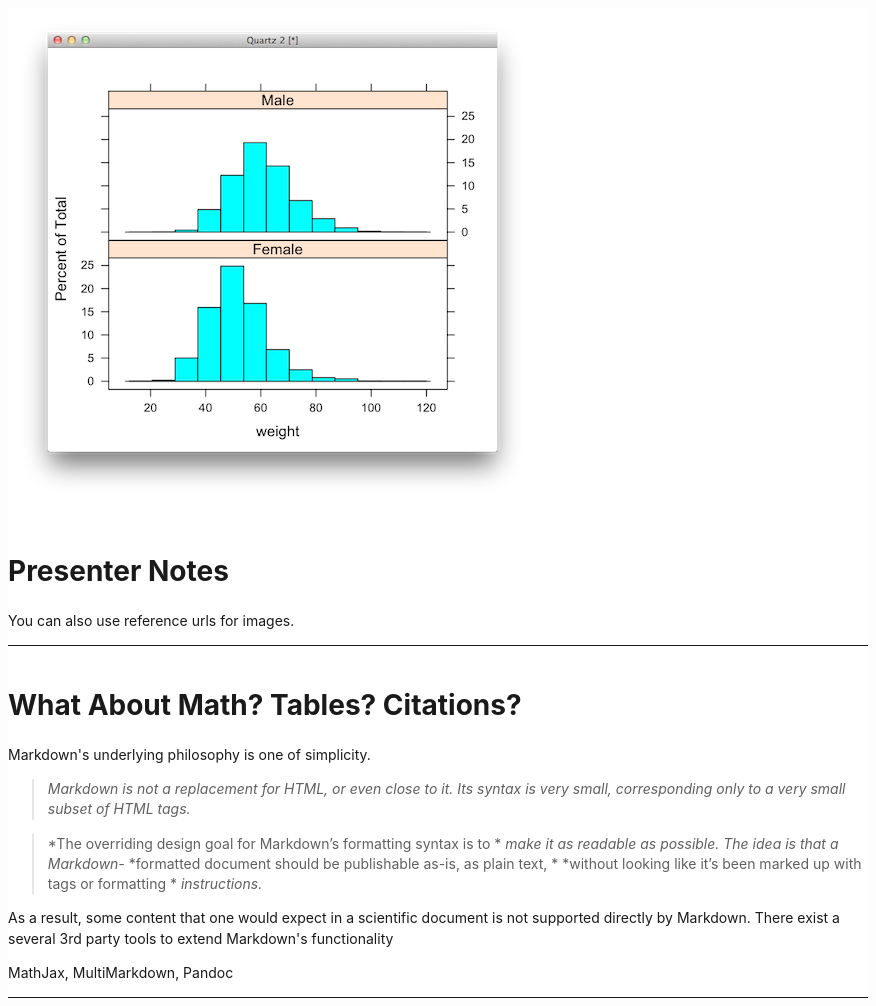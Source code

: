 ![A Histogram](images/histogram.png "Weight by gender")

Presenter Notes
===============

You can also use reference urls for images. 

---

# What About Math? Tables? Citations?

Markdown's underlying philosophy is one of simplicity.

> *Markdown is not a replacement for HTML, or even close to it.* 
> *Its syntax is very small, corresponding only to a very small* 
> *subset of HTML tags.* 

> *The overriding design goal for Markdown’s formatting syntax is to *
> *make it as readable as possible. The idea is that a Markdown-*
> *formatted document should be publishable as-is, as plain text, *
> *without looking like it’s been marked up with tags or formatting *
> *instructions.*

As a result, some content that one would expect in a scientific document is not supported directly by Markdown. There exist a several 3rd party tools to extend Markdown's functionality

MathJax, MultiMarkdown, Pandoc

---